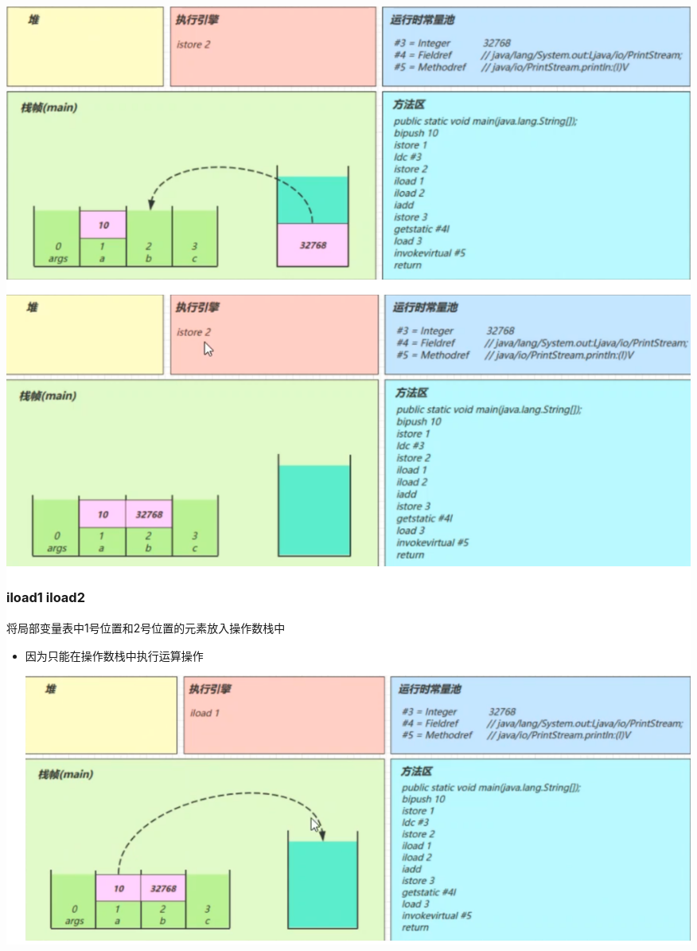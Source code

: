 ![img](images/20200608151432.png)



![img](images/20200608151441.png)

### iload1 iload2

将局部变量表中1号位置和2号位置的元素放入操作数栈中

- 因为只能在操作数栈中执行运算操作

  ![img](images/20200608151450.png)